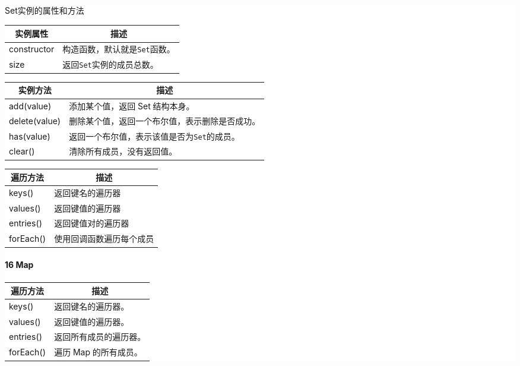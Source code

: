 Set实例的属性和方法

| 实例属性    | 描述                          |
| ----------- | ----------------------------- |
| constructor | 构造函数，默认就是`Set`函数。 |
| size        | 返回`Set`实例的成员总数。     |

| 实例方法      | 描述                                           |
| ------------- | ---------------------------------------------- |
| add(value)    | 添加某个值，返回 Set 结构本身。                |
| delete(value) | 删除某个值，返回一个布尔值，表示删除是否成功。 |
| has(value)    | 返回一个布尔值，表示该值是否为`Set`的成员。    |
| clear()       | 清除所有成员，没有返回值。                     |

| 遍历方法  | 描述                     |
| --------- | ------------------------ |
| keys()    | 返回键名的遍历器         |
| values()  | 返回键值的遍历器         |
| entries() | 返回键值对的遍历器       |
| forEach() | 使用回调函数遍历每个成员 |

#### 16 Map

| 遍历方法  | 描述                   |
| --------- | ---------------------- |
| keys()    | 返回键名的遍历器。     |
| values()  | 返回键值的遍历器。     |
| entries() | 返回所有成员的遍历器。 |
| forEach() | 遍历 Map 的所有成员。  |

















